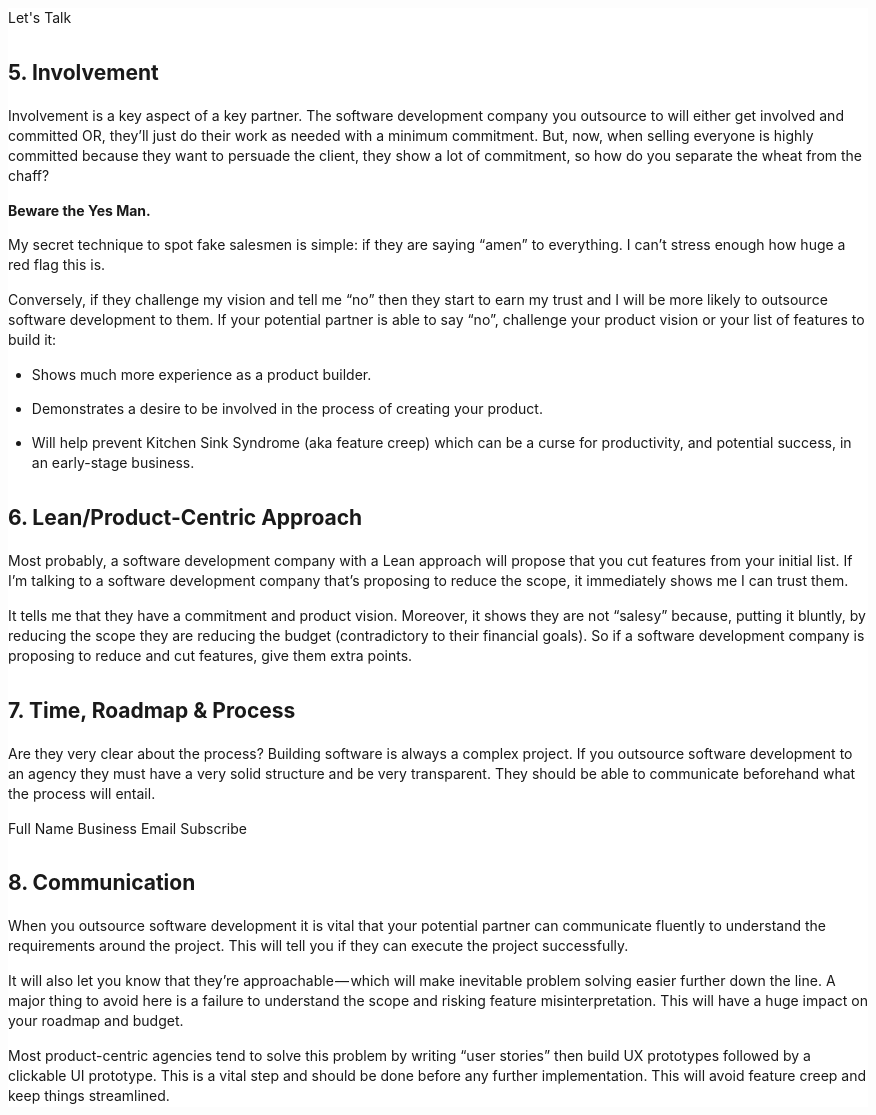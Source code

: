 Let's Talk

## 5\. Involvement

Involvement is a key aspect of a key partner. The software development company you outsource to will either get involved and committed OR, they’ll just do their work as needed with a minimum commitment. But, now, when selling everyone is highly committed because they want to persuade the client, they show a lot of commitment, so how do you separate the wheat from the chaff?

**Beware the Yes Man.**

My secret technique to spot fake salesmen is simple: if they are saying “amen” to everything. I can’t stress enough how huge a red flag this is.

Conversely, if they challenge my vision and tell me “no” then they start to earn my trust and I will be more likely to outsource software development to them. If your potential partner is able to say “no”, challenge your product vision or your list of features to build it:

- Shows much more experience as a product builder.
- Demonstrates a desire to be involved in the process of creating your product.

- Will help prevent Kitchen Sink Syndrome (aka feature creep) which can be a curse for productivity, and potential success, in an early-stage business.

## 6\. Lean/Product-Centric Approach

Most probably, a software development company with a Lean approach will propose that you cut features from your initial list. If I’m talking to a software development company that’s proposing to reduce the scope, it immediately shows me I can trust them.

It tells me that they have a commitment and product vision. Moreover, it shows they are not “salesy” because, putting it bluntly, by reducing the scope they are reducing the budget (contradictory to their financial goals). So if a software development company is proposing to reduce and cut features, give them extra points.

## 7\. Time, Roadmap & Process

Are they very clear about the process? Building software is always a complex project. If you outsource software development to an agency they must have a very solid structure and be very transparent. They should be able to communicate beforehand what the process will entail.

Full Name Business Email Subscribe

## 8\. Communication

When you outsource software development it is vital that your potential partner can communicate fluently to understand the requirements around the project. This will tell you if they can execute the project successfully.

It will also let you know that they’re approachable — which will make inevitable problem solving easier further down the line. A major thing to avoid here is a failure to understand the scope and risking feature misinterpretation. This will have a huge impact on your roadmap and budget.

Most product-centric agencies tend to solve this problem by writing “user stories” then build UX prototypes followed by a clickable UI prototype. This is a vital step and should be done before any further implementation. This will avoid feature creep and keep things streamlined.
